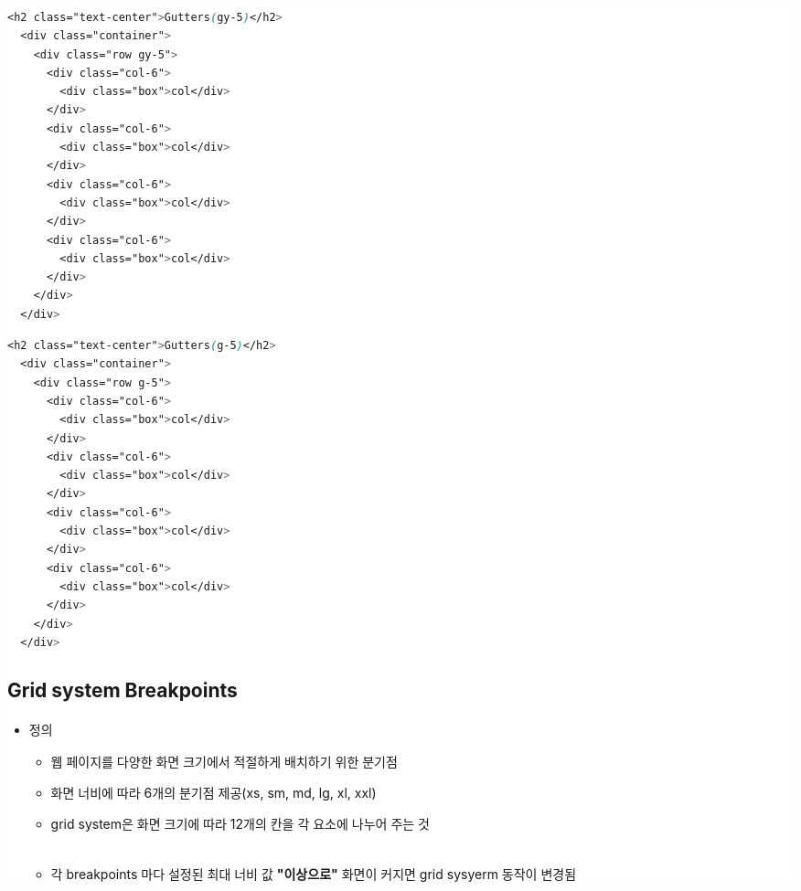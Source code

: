   ```css
  <h2 class="text-center">Gutters(gy-5)</h2>
    <div class="container">
      <div class="row gy-5">
        <div class="col-6">
          <div class="box">col</div>
        </div>
        <div class="col-6">
          <div class="box">col</div>
        </div>
        <div class="col-6">
          <div class="box">col</div>
        </div>
        <div class="col-6">
          <div class="box">col</div>
        </div>
      </div>
    </div>
  ```
  
  ```css
  <h2 class="text-center">Gutters(g-5)</h2>
    <div class="container">
      <div class="row g-5">
        <div class="col-6">
          <div class="box">col</div>
        </div>
        <div class="col-6">
          <div class="box">col</div>
        </div>
        <div class="col-6">
          <div class="box">col</div>
        </div>
        <div class="col-6">
          <div class="box">col</div>
        </div>
      </div>
    </div>
  ```

## Grid system Breakpoints

- 정의
  
  - 웹 페이지를 다양한 화면 크기에서 적절하게 배치하기 위한 분기점
  
  - 화면 너비에 따라 6개의 분기점 제공(xs, sm, md, lg, xl, xxl)
  
  - grid system은 화면 크기에 따라 12개의 칸을 각 요소에 나누어 주는 것
  
  <img src="file:///C:/Users/SSAFY/AppData/Roaming/marktext/images/2025-02-27-10-02-53-image.png" title="" alt="" data-align="center">
  
  - 각 breakpoints 마다 설정된 최대 너비 값 **"이상으로"** 화면이 커지면 grid sysyerm 동작이 변경됨
